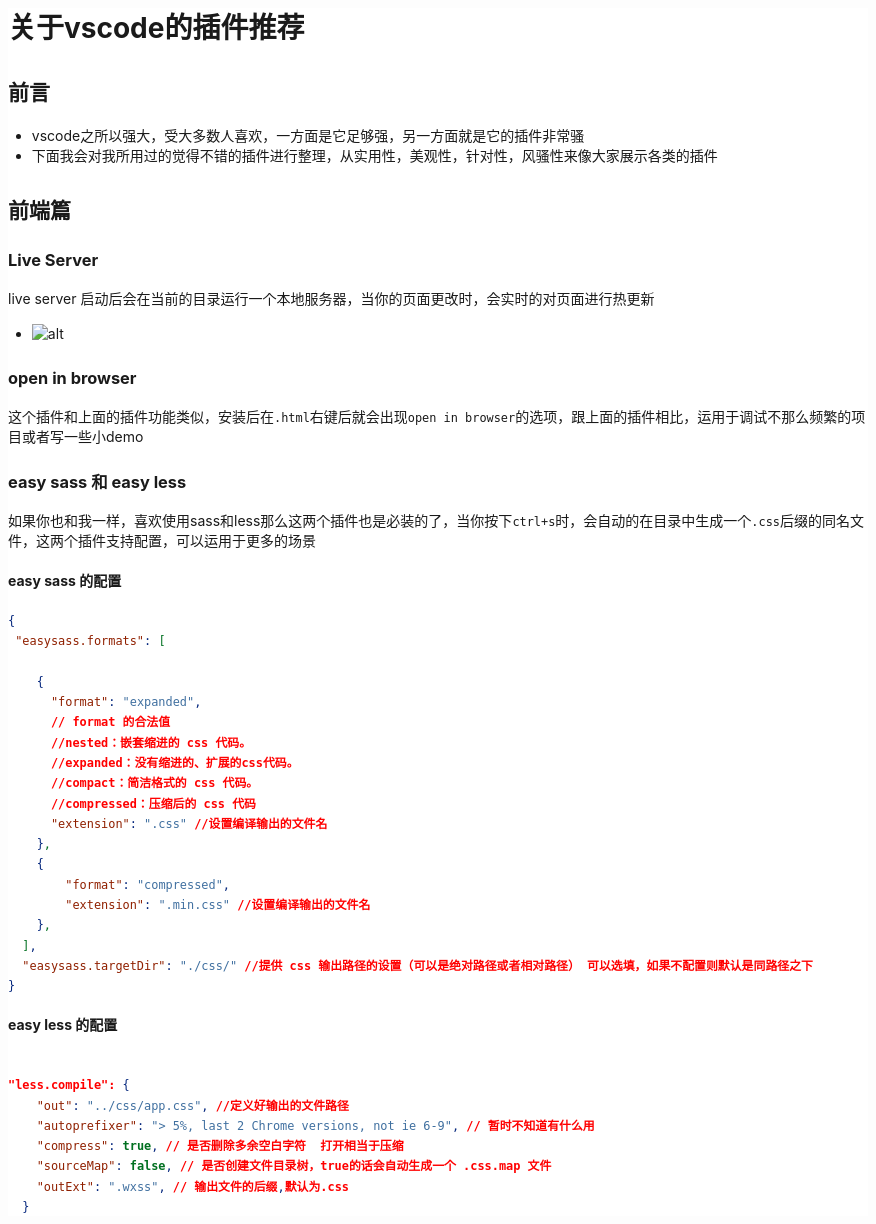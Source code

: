 # 关于vscode的插件推荐

## 前言

- vscode之所以强大，受大多数人喜欢，一方面是它足够强，另一方面就是它的插件非常骚
- 下面我会对我所用过的觉得不错的插件进行整理，从实用性，美观性，针对性，风骚性来像大家展示各类的插件

## 前端篇

### Live Server

live server 启动后会在当前的目录运行一个本地服务器，当你的页面更改时，会实时的对页面进行热更新
- ![alt](https://raw.githubusercontent.com/ritwickdey/vscode-live-server/master/images/Screenshot/vscode-live-server-explorer-menu-demo-1.gif)

### open in browser


这个插件和上面的插件功能类似，安装后在`.html`右键后就会出现`open in browser`的选项，跟上面的插件相比，运用于调试不那么频繁的项目或者写一些小demo

### easy sass 和 easy less

如果你也和我一样，喜欢使用sass和less那么这两个插件也是必装的了，当你按下`ctrl+s`时，会自动的在目录中生成一个`.css`后缀的同名文件，这两个插件支持配置，可以运用于更多的场景
#### easy sass 的配置

```json
{
 "easysass.formats": [

    {
      "format": "expanded",
      // format 的合法值
      //nested：嵌套缩进的 css 代码。
      //expanded：没有缩进的、扩展的css代码。
      //compact：简洁格式的 css 代码。
      //compressed：压缩后的 css 代码
      "extension": ".css" //设置编译输出的文件名
    },
    {
        "format": "compressed",
        "extension": ".min.css" //设置编译输出的文件名
    },
  ],
  "easysass.targetDir": "./css/" //提供 css 输出路径的设置（可以是绝对路径或者相对路径） 可以选填，如果不配置则默认是同路径之下
}

```
#### easy less 的配置
```json

"less.compile": {
    "out": "../css/app.css", //定义好输出的文件路径
    "autoprefixer": "> 5%, last 2 Chrome versions, not ie 6-9", // 暂时不知道有什么用
    "compress": true, // 是否删除多余空白字符  打开相当于压缩
    "sourceMap": false, // 是否创建文件目录树，true的话会自动生成一个 .css.map 文件
    "outExt": ".wxss", // 输出文件的后缀,默认为.css
  }

```
